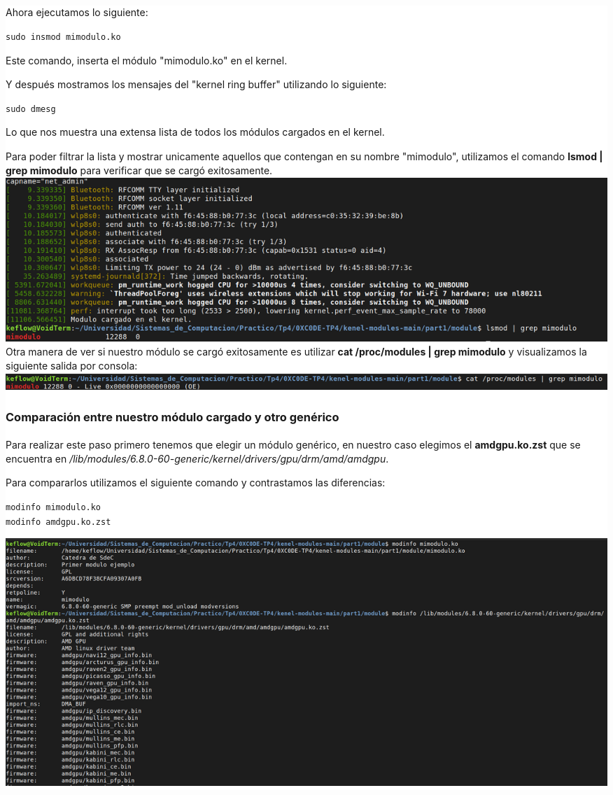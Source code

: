Ahora ejecutamos lo siguiente: 
``` 
sudo insmod mimodulo.ko
```
Este comando, inserta el módulo "mimodulo.ko" en el kernel.

Y después mostramos los mensajes del "kernel ring buffer" utilizando lo siguiente:
``` 
sudo dmesg
```

Lo que nos muestra una extensa lista de todos los módulos cargados en el kernel.

Para poder filtrar la lista y mostrar unicamente aquellos que contengan en su nombre "mimodulo", utilizamos el comando **lsmod | grep mimodulo** para verificar que se cargó exitosamente.
![modulo cargado](img/07.png)
Otra manera de ver si nuestro módulo se cargó exitosamente es utilizar **cat /proc/modules | grep mimodulo** y visualizamos la siguiente salida por consola:
![modulo cargado 2](img/09.png)

### Comparación entre nuestro módulo cargado y otro genérico

Para realizar este paso primero tenemos que elegir un módulo genérico, en nuestro caso elegimos el **amdgpu.ko.zst** que se encuentra en */lib/modules/6.8.0-60-generic/kernel/drivers/gpu/drm/amd/amdgpu*.

Para compararlos utilizamos el siguiente comando y contrastamos las diferencias:
``` 
modinfo mimodulo.ko
modinfo amdgpu.ko.zst
```
![comparacion de modulos](img/10.png)
